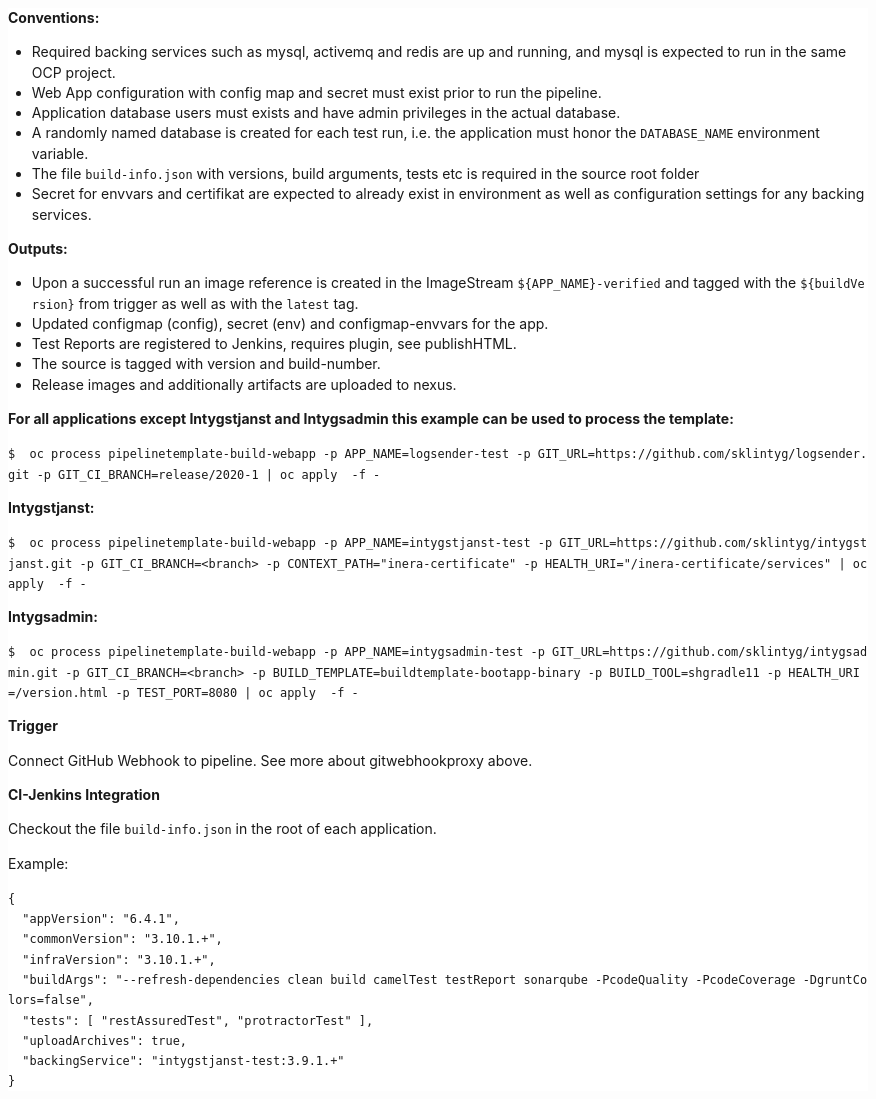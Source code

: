 **Conventions:**

* Required backing services such as mysql, activemq and redis are up and running, and mysql is expected to run in the same OCP project.
* Web App configuration with config map and secret must exist prior to run the pipeline.
* Application database users must exists and have admin privileges in the actual database.
* A randomly named database is created for each test run, i.e. the application must honor the `DATABASE_NAME` environment variable.
* The file `build-info.json` with versions, build arguments, tests etc is required in the source root folder
* Secret for envvars and certifikat are expected to already exist in environment as well as configuration settings for any backing services.

**Outputs:**

* Upon a successful run an image reference is created in the ImageStream `${APP_NAME}-verified` and tagged with the `${buildVersion}` from trigger as well as with the `latest` tag.
* Updated configmap (config), secret (env) and configmap-envvars for the app.
* Test Reports are registered to Jenkins, requires plugin, see publishHTML.
* The source is tagged with version and build-number.
* Release images and additionally artifacts are uploaded to nexus.

**For all applications except Intygstjanst and Intygsadmin this example can be used to process the template:**

```
$  oc process pipelinetemplate-build-webapp -p APP_NAME=logsender-test -p GIT_URL=https://github.com/sklintyg/logsender.git -p GIT_CI_BRANCH=release/2020-1 | oc apply  -f -
```

**Intygstjanst:**

```
$  oc process pipelinetemplate-build-webapp -p APP_NAME=intygstjanst-test -p GIT_URL=https://github.com/sklintyg/intygstjanst.git -p GIT_CI_BRANCH=<branch> -p CONTEXT_PATH="inera-certificate" -p HEALTH_URI="/inera-certificate/services" | oc apply  -f -
```

**Intygsadmin:**

```
$  oc process pipelinetemplate-build-webapp -p APP_NAME=intygsadmin-test -p GIT_URL=https://github.com/sklintyg/intygsadmin.git -p GIT_CI_BRANCH=<branch> -p BUILD_TEMPLATE=buildtemplate-bootapp-binary -p BUILD_TOOL=shgradle11 -p HEALTH_URI=/version.html -p TEST_PORT=8080 | oc apply  -f -
```

**Trigger**

Connect GitHub Webhook to pipeline. See more about gitwebhookproxy above.

**CI-Jenkins Integration**

Checkout the file `build-info.json` in the root of each application.

Example:

```
{
  "appVersion": "6.4.1",
  "commonVersion": "3.10.1.+",
  "infraVersion": "3.10.1.+",
  "buildArgs": "--refresh-dependencies clean build camelTest testReport sonarqube -PcodeQuality -PcodeCoverage -DgruntColors=false",
  "tests": [ "restAssuredTest", "protractorTest" ],
  "uploadArchives": true,
  "backingService": "intygstjanst-test:3.9.1.+"
}
```
